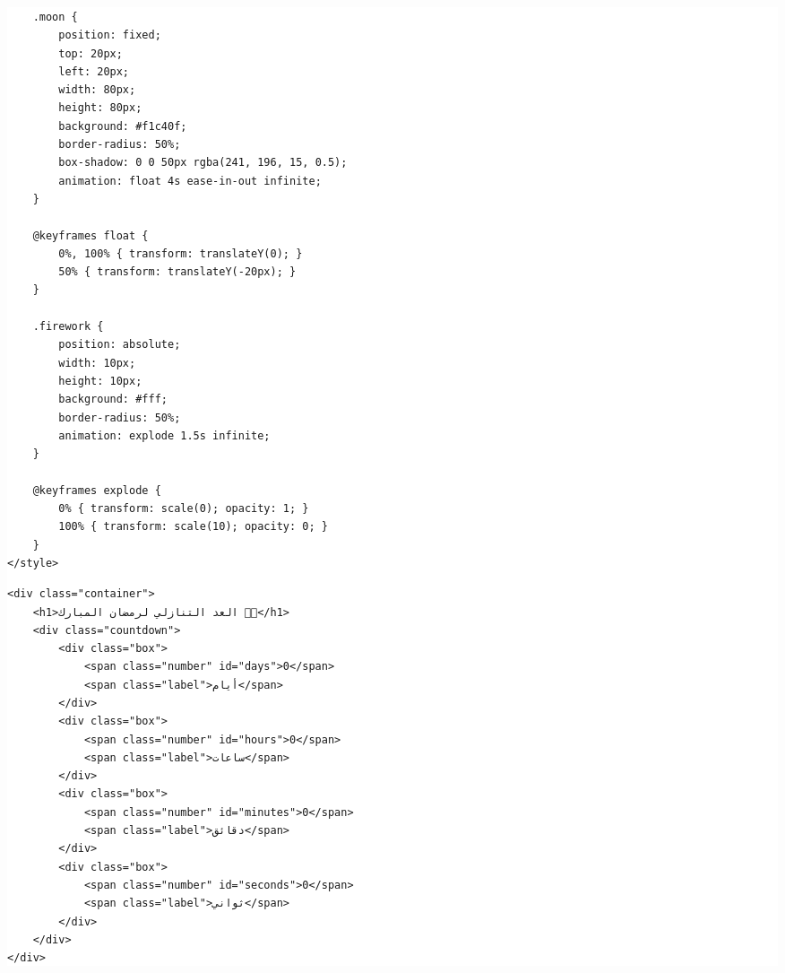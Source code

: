         .moon {
            position: fixed;
            top: 20px;
            left: 20px;
            width: 80px;
            height: 80px;
            background: #f1c40f;
            border-radius: 50%;
            box-shadow: 0 0 50px rgba(241, 196, 15, 0.5);
            animation: float 4s ease-in-out infinite;
        }

        @keyframes float {
            0%, 100% { transform: translateY(0); }
            50% { transform: translateY(-20px); }
        }

        .firework {
            position: absolute;
            width: 10px;
            height: 10px;
            background: #fff;
            border-radius: 50%;
            animation: explode 1.5s infinite;
        }

        @keyframes explode {
            0% { transform: scale(0); opacity: 1; }
            100% { transform: scale(10); opacity: 0; }
        }
    </style>
</head>
<body>
    <div class="moon"></div>
    
    <div class="container">
        <h1>العد التنازلي لرمضان المبارك 🌙✨</h1>
        <div class="countdown">
            <div class="box">
                <span class="number" id="days">0</span>
                <span class="label">أيام</span>
            </div>
            <div class="box">
                <span class="number" id="hours">0</span>
                <span class="label">ساعات</span>
            </div>
            <div class="box">
                <span class="number" id="minutes">0</span>
                <span class="label">دقائق</span>
            </div>
            <div class="box">
                <span class="number" id="seconds">0</span>
                <span class="label">ثواني</span>
            </div>
        </div>
    </div>
